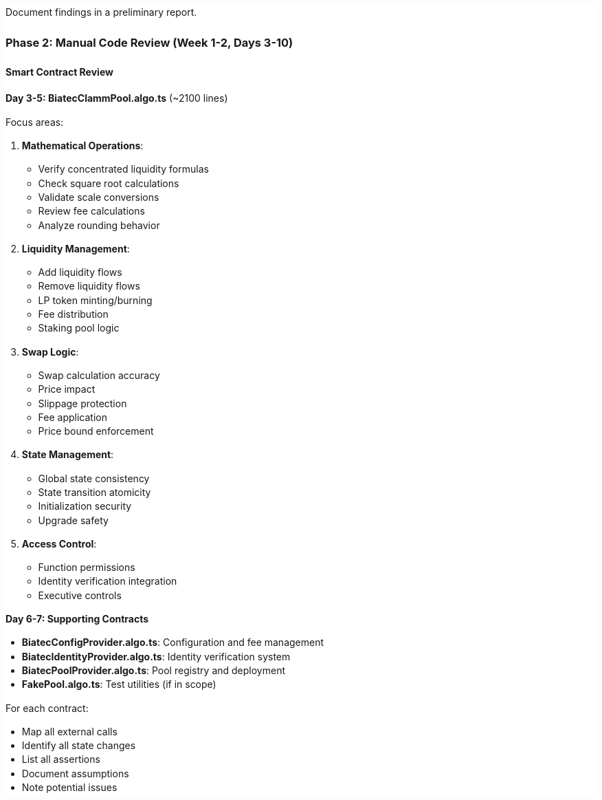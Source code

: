 Document findings in a preliminary report.

### Phase 2: Manual Code Review (Week 1-2, Days 3-10)

#### Smart Contract Review

**Day 3-5: BiatecClammPool.algo.ts** (~2100 lines)

Focus areas:
1. **Mathematical Operations**:
   - Verify concentrated liquidity formulas
   - Check square root calculations
   - Validate scale conversions
   - Review fee calculations
   - Analyze rounding behavior

2. **Liquidity Management**:
   - Add liquidity flows
   - Remove liquidity flows
   - LP token minting/burning
   - Fee distribution
   - Staking pool logic

3. **Swap Logic**:
   - Swap calculation accuracy
   - Price impact
   - Slippage protection
   - Fee application
   - Price bound enforcement

4. **State Management**:
   - Global state consistency
   - State transition atomicity
   - Initialization security
   - Upgrade safety

5. **Access Control**:
   - Function permissions
   - Identity verification integration
   - Executive controls

**Day 6-7: Supporting Contracts**

- **BiatecConfigProvider.algo.ts**: Configuration and fee management
- **BiatecIdentityProvider.algo.ts**: Identity verification system
- **BiatecPoolProvider.algo.ts**: Pool registry and deployment
- **FakePool.algo.ts**: Test utilities (if in scope)

For each contract:
- Map all external calls
- Identify all state changes
- List all assertions
- Document assumptions
- Note potential issues
